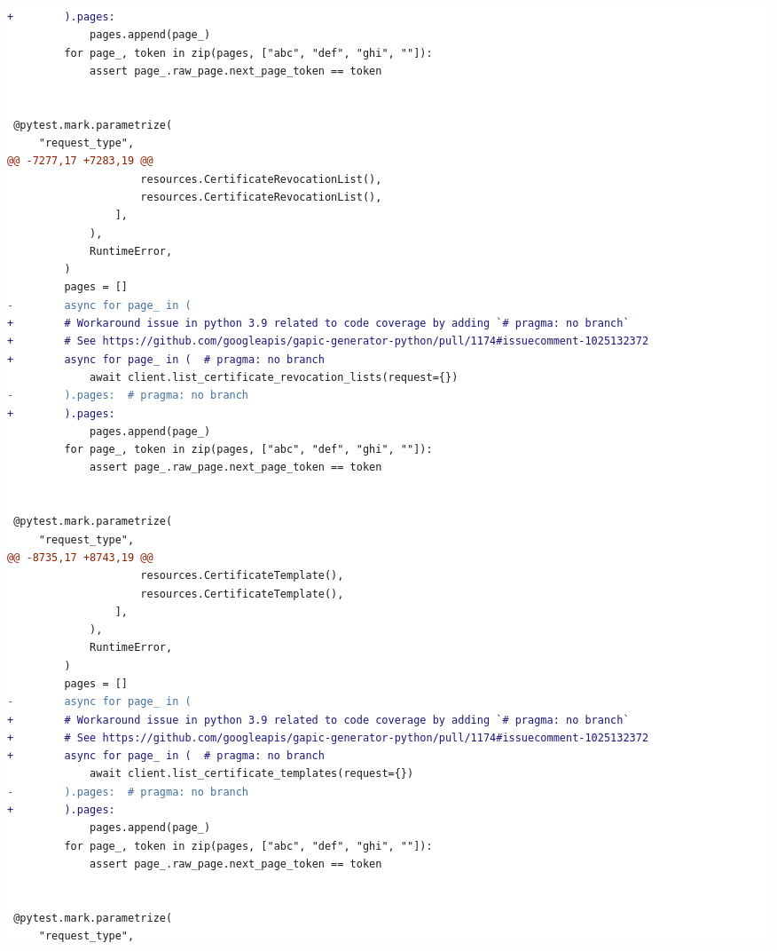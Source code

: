 ```diff
+        ).pages:
             pages.append(page_)
         for page_, token in zip(pages, ["abc", "def", "ghi", ""]):
             assert page_.raw_page.next_page_token == token
 
 
 @pytest.mark.parametrize(
     "request_type",
@@ -7277,17 +7283,19 @@
                     resources.CertificateRevocationList(),
                     resources.CertificateRevocationList(),
                 ],
             ),
             RuntimeError,
         )
         pages = []
-        async for page_ in (
+        # Workaround issue in python 3.9 related to code coverage by adding `# pragma: no branch`
+        # See https://github.com/googleapis/gapic-generator-python/pull/1174#issuecomment-1025132372
+        async for page_ in (  # pragma: no branch
             await client.list_certificate_revocation_lists(request={})
-        ).pages:  # pragma: no branch
+        ).pages:
             pages.append(page_)
         for page_, token in zip(pages, ["abc", "def", "ghi", ""]):
             assert page_.raw_page.next_page_token == token
 
 
 @pytest.mark.parametrize(
     "request_type",
@@ -8735,17 +8743,19 @@
                     resources.CertificateTemplate(),
                     resources.CertificateTemplate(),
                 ],
             ),
             RuntimeError,
         )
         pages = []
-        async for page_ in (
+        # Workaround issue in python 3.9 related to code coverage by adding `# pragma: no branch`
+        # See https://github.com/googleapis/gapic-generator-python/pull/1174#issuecomment-1025132372
+        async for page_ in (  # pragma: no branch
             await client.list_certificate_templates(request={})
-        ).pages:  # pragma: no branch
+        ).pages:
             pages.append(page_)
         for page_, token in zip(pages, ["abc", "def", "ghi", ""]):
             assert page_.raw_page.next_page_token == token
 
 
 @pytest.mark.parametrize(
     "request_type",
```
